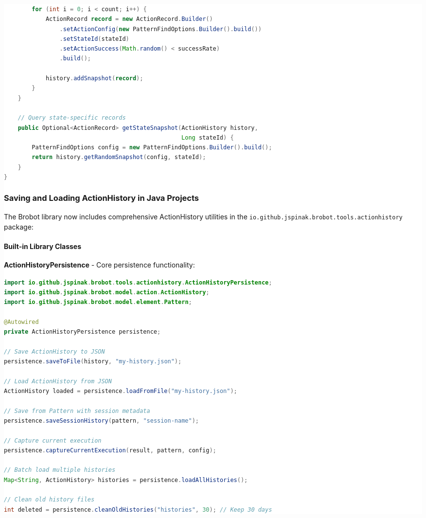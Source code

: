 ```java
        for (int i = 0; i < count; i++) {
            ActionRecord record = new ActionRecord.Builder()
                .setActionConfig(new PatternFindOptions.Builder().build())
                .setStateId(stateId)
                .setActionSuccess(Math.random() < successRate)
                .build();
            
            history.addSnapshot(record);
        }
    }
    
    // Query state-specific records
    public Optional<ActionRecord> getStateSnapshot(ActionHistory history, 
                                                   Long stateId) {
        PatternFindOptions config = new PatternFindOptions.Builder().build();
        return history.getRandomSnapshot(config, stateId);
    }
}
```

### Saving and Loading ActionHistory in Java Projects

The Brobot library now includes comprehensive ActionHistory utilities in the `io.github.jspinak.brobot.tools.actionhistory` package:

#### Built-in Library Classes

**ActionHistoryPersistence** - Core persistence functionality:
```java
import io.github.jspinak.brobot.tools.actionhistory.ActionHistoryPersistence;
import io.github.jspinak.brobot.model.action.ActionHistory;
import io.github.jspinak.brobot.model.element.Pattern;

@Autowired
private ActionHistoryPersistence persistence;

// Save ActionHistory to JSON
persistence.saveToFile(history, "my-history.json");

// Load ActionHistory from JSON
ActionHistory loaded = persistence.loadFromFile("my-history.json");

// Save from Pattern with session metadata
persistence.saveSessionHistory(pattern, "session-name");

// Capture current execution
persistence.captureCurrentExecution(result, pattern, config);

// Batch load multiple histories
Map<String, ActionHistory> histories = persistence.loadAllHistories();

// Clean old history files
int deleted = persistence.cleanOldHistories("histories", 30); // Keep 30 days
```
